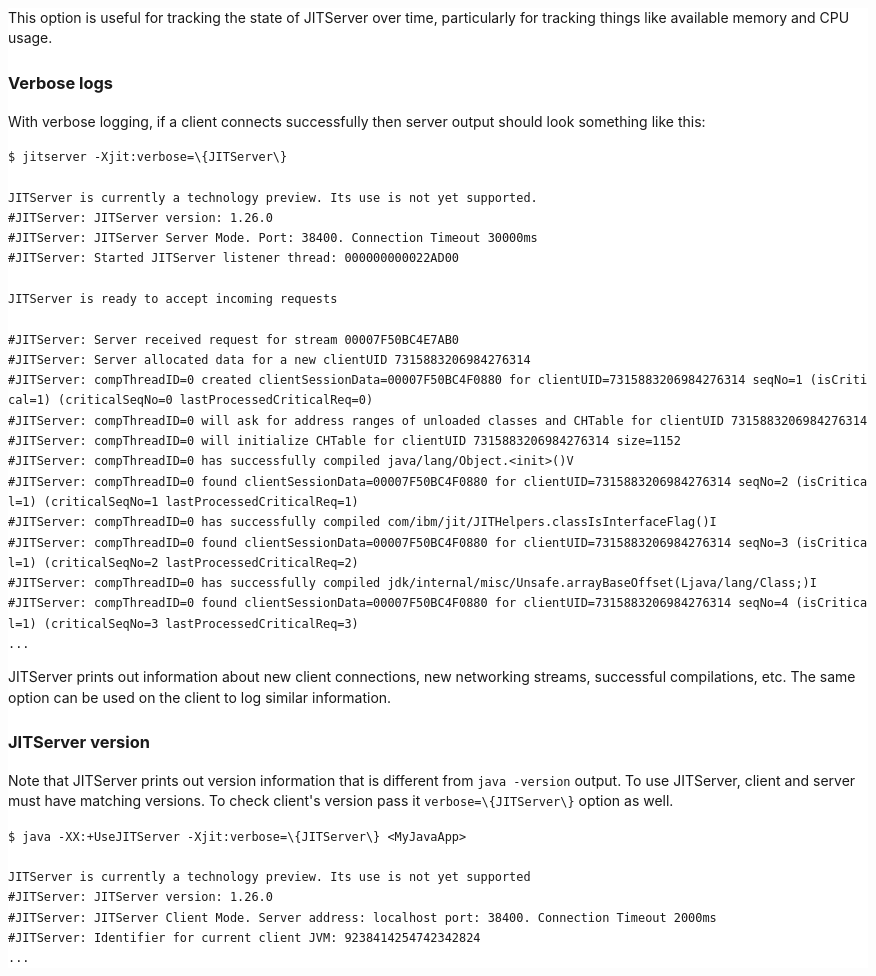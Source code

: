 This option is useful for tracking the state of JITServer over time, particularly
for tracking things like available memory and CPU usage.

### Verbose logs

With verbose logging, if a client connects successfully then server output should look something like this:

```
$ jitserver -Xjit:verbose=\{JITServer\}

JITServer is currently a technology preview. Its use is not yet supported.
#JITServer: JITServer version: 1.26.0
#JITServer: JITServer Server Mode. Port: 38400. Connection Timeout 30000ms
#JITServer: Started JITServer listener thread: 000000000022AD00

JITServer is ready to accept incoming requests

#JITServer: Server received request for stream 00007F50BC4E7AB0
#JITServer: Server allocated data for a new clientUID 7315883206984276314
#JITServer: compThreadID=0 created clientSessionData=00007F50BC4F0880 for clientUID=7315883206984276314 seqNo=1 (isCritical=1) (criticalSeqNo=0 lastProcessedCriticalReq=0)
#JITServer: compThreadID=0 will ask for address ranges of unloaded classes and CHTable for clientUID 7315883206984276314
#JITServer: compThreadID=0 will initialize CHTable for clientUID 7315883206984276314 size=1152
#JITServer: compThreadID=0 has successfully compiled java/lang/Object.<init>()V
#JITServer: compThreadID=0 found clientSessionData=00007F50BC4F0880 for clientUID=7315883206984276314 seqNo=2 (isCritical=1) (criticalSeqNo=1 lastProcessedCriticalReq=1)
#JITServer: compThreadID=0 has successfully compiled com/ibm/jit/JITHelpers.classIsInterfaceFlag()I
#JITServer: compThreadID=0 found clientSessionData=00007F50BC4F0880 for clientUID=7315883206984276314 seqNo=3 (isCritical=1) (criticalSeqNo=2 lastProcessedCriticalReq=2)
#JITServer: compThreadID=0 has successfully compiled jdk/internal/misc/Unsafe.arrayBaseOffset(Ljava/lang/Class;)I
#JITServer: compThreadID=0 found clientSessionData=00007F50BC4F0880 for clientUID=7315883206984276314 seqNo=4 (isCritical=1) (criticalSeqNo=3 lastProcessedCriticalReq=3)
...
```

JITServer prints out information about new client connections, new networking streams, successful compilations, etc.
The same option can be used on the client to log similar information.

### JITServer version

Note that JITServer prints out version information that is different from `java -version` output.
To use JITServer, client and server must have matching versions.
To check client's version pass it `verbose=\{JITServer\}` option as well.

```
$ java -XX:+UseJITServer -Xjit:verbose=\{JITServer\} <MyJavaApp>

JITServer is currently a technology preview. Its use is not yet supported
#JITServer: JITServer version: 1.26.0
#JITServer: JITServer Client Mode. Server address: localhost port: 38400. Connection Timeout 2000ms
#JITServer: Identifier for current client JVM: 9238414254742342824
...
```
